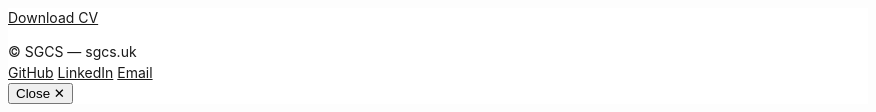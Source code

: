<a class="tag-pill" href="/sgcs-cv.pdf">Download CV</a>
</div>
</div>
</aside>
</div>
</section>
</main>
<footer>
<div>© <span id="year"></span> SGCS — sgcs.uk</div>
<div>
<a class="social" href=https://github.com/yourusername target="_blank">GitHub</a>
<a class="social" href=https://www.linkedin.com/in/yourprofile target="_blank">LinkedIn</a>
<a class="social" href=mailto:you@sgcs.uk>Email</a>
</div>
</footer>
</div>

<div id="modal" class="modal" role="dialog" aria-hidden="true">
<div class="modal-card" id="modalCard" role="document">
<button class="close" onclick="closeModal()" aria-label="Close">Close ✕</button>
<div id="modalContent" style="clear:both"></div>
</div>
</div>
<script>
 
    // Basic interactive behaviors (no frameworks)
 
    document.getElementById('year').textContent = new Date().getFullYear();
 
    const modal = document.getElementById('modal');
 
    const modalContent = document.getElementById('modalContent');
 
    // Pre-populated case study content - replace or extend
 
    const cases = {
 
      "project-1": {
 
        title: "Tenant Hardening & Landing Zone",
 
        subtitle: "Azure • Terraform • Policy as Code",
 
        body: `
<p><strong>Summary</strong> — Designed and deployed a multi-subscription landing zone using Terraform modules, Azure Policy initiatives and RBAC reviews to reduce attack surface and provide consistent guardrails.</p>
<h4>Problem</h4>
<p>Inconsistent subscription configuration and permissive roles caused management complexity and elevated risk.</p>
<h4>Approach</h4>
<ul>
<li>Defined baseline subscriptions and tagging requirements</li>
<li>Implemented policy initiatives for allowed SKUs, NSG enforcement and diagnostic settings</li>
<li>Automated deployment with Terraform and a CI pipeline that enforces plan validation</li>
</ul>
<h4>Outcome</h4>
<p>Reduced misconfiguration risk, improved visibility in a centralised log subscription, and shortened onboarding time for new subscriptions.</p>
<p style="color:var(--muted)">Note: this case is redacted — links to code and full diagrams are available on request.</p>
 
